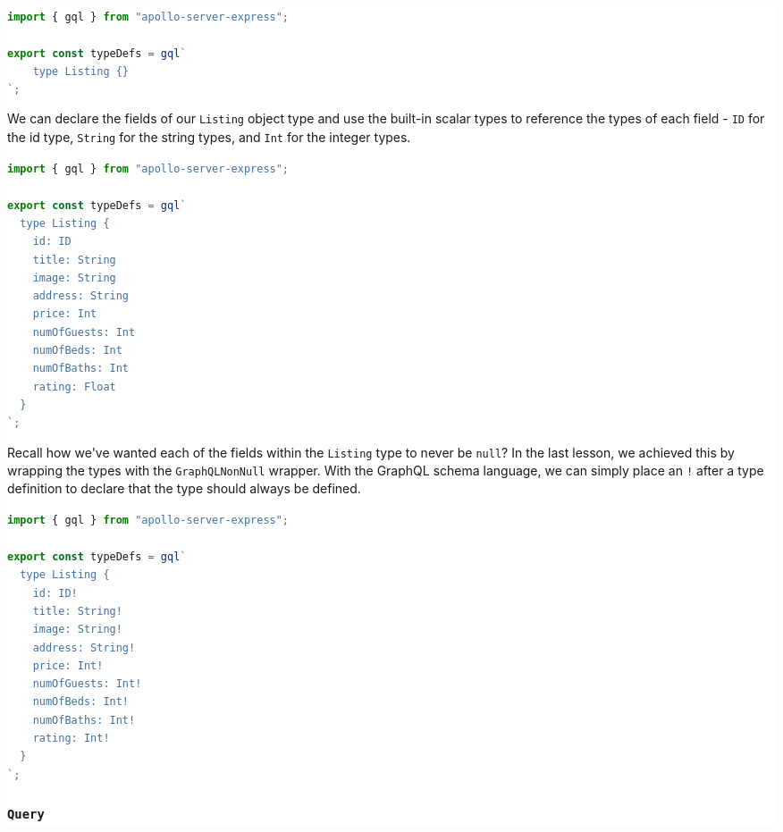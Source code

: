```typescript
import { gql } from "apollo-server-express";

export const typeDefs = gql`
	type Listing {}
`;
```

We can declare the fields of our `Listing` object type and use the built-in scalar types to reference the types of each field - `ID` for the id type, `String` for the string types, and `Int` for the integer types.

```typescript
import { gql } from "apollo-server-express";

export const typeDefs = gql`
  type Listing {
    id: ID
    title: String
    image: String
    address: String
    price: Int
    numOfGuests: Int
    numOfBeds: Int
    numOfBaths: Int
    rating: Float
  }
`;
```

Recall how we've wanted each of the fields within the `Listing` type to never be `null`? In the last lesson, we achieved this by wrapping the types with the `GraphQLNonNull` wrapper. With the GraphQL schema language, we can simply place an `!` after a type definition to declare that the type should always be defined.

```typescript
import { gql } from "apollo-server-express";

export const typeDefs = gql`
  type Listing {
    id: ID!
    title: String!
    image: String!
    address: String!
    price: Int!
    numOfGuests: Int!
    numOfBeds: Int!
    numOfBaths: Int!
    rating: Int!
  }
`;
```

### `Query`
